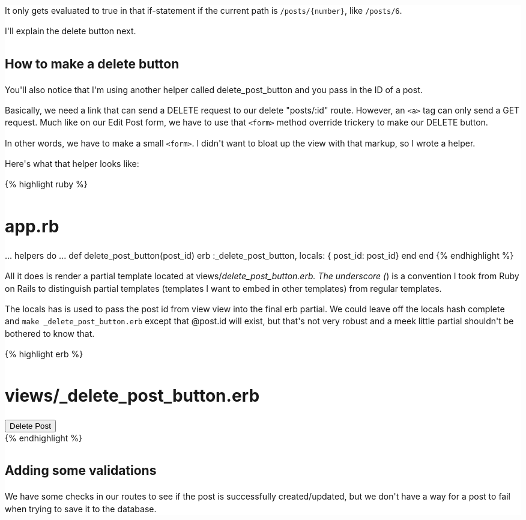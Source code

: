 It only gets evaluated to true in that if-statement if the current path is `/posts/{number}`, like `/posts/6`.

I'll explain the delete button next.

## How to make a delete button

You'll also notice that I'm using another helper called delete_post_button and you pass in the ID of a post.

Basically, we need a link that can send a DELETE request to our delete "posts/:id" route. However, an `<a>` tag can only send a GET request. Much like on our Edit Post form, we have to use that `<form>` method override trickery to make our DELETE button.

In other words, we have to make a small `<form>`. I didn't want to bloat up the view with that markup, so I wrote a helper.

Here's what that helper looks like:

{% highlight ruby %}
# app.rb
...
helpers do
  ...
  def delete_post_button(post_id)
    erb :_delete_post_button, locals: { post_id: post_id}
  end
end
{% endhighlight %}

All it does is render a partial template located at views/_delete_post_button.erb. The underscore (_) is a convention I took from Ruby on Rails to distinguish partial templates (templates I want to embed in other templates) from regular templates.

The locals has is used to pass the post id from view view into the final erb partial. We could leave off the locals hash complete and `make _delete_post_button.erb` except that @post.id will exist, but that's not very robust and a meek little partial shouldn't be bothered to know that.

{% highlight erb %}
# views/_delete_post_button.erb
<form action="/posts/<%= post_id %>" method="post">
  <input type="hidden" name="_method" value="delete" /> 
  <input type="submit" value="Delete Post" />
</form>
{% endhighlight %}

## Adding some validations

We have some checks in our routes to see if the post is successfully created/updated, but we don't have a way for a post to fail when trying to save it to the database.
